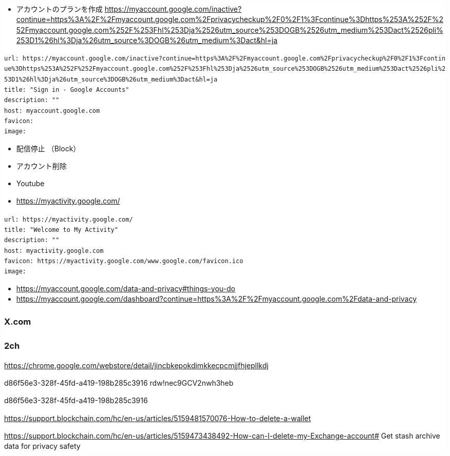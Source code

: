 



- アカウントのプランを作成
https://myaccount.google.com/inactive?continue=https%3A%2F%2Fmyaccount.google.com%2Fprivacycheckup%2F0%2F1%3Fcontinue%3Dhttps%253A%252F%252Fmyaccount.google.com%252F%253Fhl%253Dja%2526utm_source%253DOGB%2526utm_medium%253Dact%2526pli%253D1%26hl%3Dja%26utm_source%3DOGB%26utm_medium%3Dact&hl=ja

```cardlink
url: https://myaccount.google.com/inactive?continue=https%3A%2F%2Fmyaccount.google.com%2Fprivacycheckup%2F0%2F1%3Fcontinue%3Dhttps%253A%252F%252Fmyaccount.google.com%252F%253Fhl%253Dja%2526utm_source%253DOGB%2526utm_medium%253Dact%2526pli%253D1%26hl%3Dja%26utm_source%3DOGB%26utm_medium%3Dact&hl=ja
title: "Sign in - Google Accounts"
description: ""
host: myaccount.google.com
favicon: 
image: 
```



- 配信停止  （Block）
- アカウント削除

- Youtube
- https://myactivity.google.com/

```cardlink
url: https://myactivity.google.com/
title: "Welcome to My Activity"
description: ""
host: myactivity.google.com
favicon: https://myactivity.google.com/www.google.com/favicon.ico
image: 
```


- https://myaccount.google.com/data-and-privacy#things-you-do
- https://myaccount.google.com/dashboard?continue=https%3A%2F%2Fmyaccount.google.com%2Fdata-and-privacy

### X.com



### 2ch

https://chrome.google.com/webstore/detail/jincbkepokdimkkecpcmjjfhjepllkdj


d86f56e3-328f-45fd-a419-198b285c3916
rdw!nec9GCV2nwh3heb

d86f56e3-328f-45fd-a419-198b285c3916


https://support.blockchain.com/hc/en-us/articles/5159481570076-How-to-delete-a-wallet

https://support.blockchain.com/hc/en-us/articles/5159473438492-How-can-I-delete-my-Exchange-account# Get stash archive data for privacy safety
